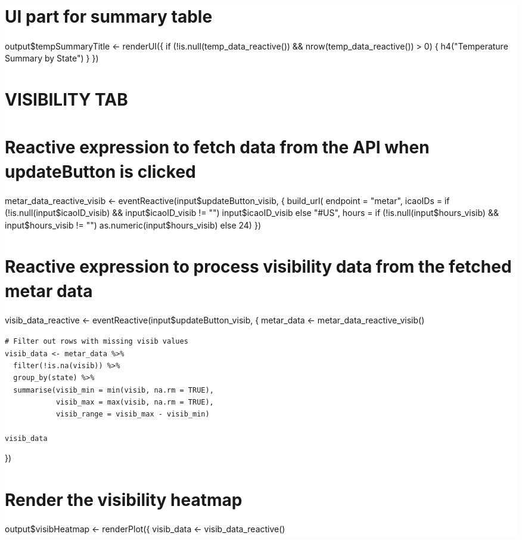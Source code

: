   
  # UI part for summary table
  output$tempSummaryTitle <- renderUI({
    if (!is.null(temp_data_reactive()) && nrow(temp_data_reactive()) > 0) {
      h4("Temperature Summary by State")
    }
  })
  
  
  
  # VISIBILITY TAB #
  
  
  # Reactive expression to fetch data from the API when updateButton is clicked
  metar_data_reactive_visib <- eventReactive(input$updateButton_visib, {
    build_url(
      endpoint = "metar",
      icaoIDs = if (!is.null(input$icaoID_visib) && input$icaoID_visib != "") input$icaoID_visib else "#US",
      hours = if (!is.null(input$hours_visib) && input$hours_visib != "") as.numeric(input$hours_visib) else 24)
  })
  
  
  # Reactive expression to process visibility data from the fetched metar data
  visib_data_reactive <- eventReactive(input$updateButton_visib, {
    metar_data <- metar_data_reactive_visib()
    
    
    # Filter out rows with missing visib values
    visib_data <- metar_data %>%
      filter(!is.na(visib)) %>%
      group_by(state) %>%
      summarise(visib_min = min(visib, na.rm = TRUE),
                visib_max = max(visib, na.rm = TRUE),
                visib_range = visib_max - visib_min)
    
    visib_data
  })
  
  
  # Render the visibility heatmap
  output$visibHeatmap <- renderPlot({
    visib_data <- visib_data_reactive()
    
    